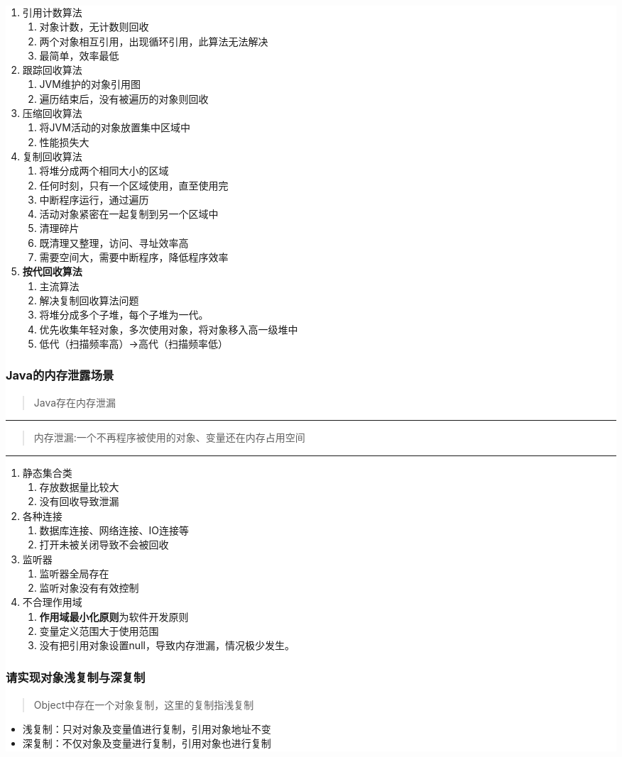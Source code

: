 1. 引用计数算法
   1. 对象计数，无计数则回收
   2. 两个对象相互引用，出现循环引用，此算法无法解决
   3. 最简单，效率最低
2. 跟踪回收算法
   1. JVM维护的对象引用图
   2. 遍历结束后，没有被遍历的对象则回收
3. 压缩回收算法
   1. 将JVM活动的对象放置集中区域中
   2. 性能损失大
4. 复制回收算法
   1. 将堆分成两个相同大小的区域
   2. 任何时刻，只有一个区域使用，直至使用完
   3. 中断程序运行，通过遍历
   4. 活动对象紧密在一起复制到另一个区域中
   5. 清理碎片
   6. 既清理又整理，访问、寻址效率高
   7. 需要空间大，需要中断程序，降低程序效率
5. **按代回收算法**
   1. 主流算法
   2. 解决复制回收算法问题
   3. 将堆分成多个子堆，每个子堆为一代。
   4. 优先收集年轻对象，多次使用对象，将对象移入高一级堆中
   5. 低代（扫描频率高）->高代（扫描频率低）

### Java的内存泄露场景

>Java存在内存泄漏
---
>内存泄漏:一个不再程序被使用的对象、变量还在内存占用空间
---

1. 静态集合类
   1. 存放数据量比较大
   2. 没有回收导致泄漏
2. 各种连接
   1. 数据库连接、网络连接、IO连接等
   2. 打开未被关闭导致不会被回收
3. 监听器
   1. 监听器全局存在
   2. 监听对象没有有效控制
4. 不合理作用域
   1. **作用域最小化原则**为软件开发原则
   2. 变量定义范围大于使用范围
   3. 没有把引用对象设置null，导致内存泄漏，情况极少发生。

### 请实现对象浅复制与深复制

>Object中存在一个对象复制，这里的复制指浅复制

- 浅复制：只对对象及变量值进行复制，引用对象地址不变
- 深复制：不仅对象及变量进行复制，引用对象也进行复制
